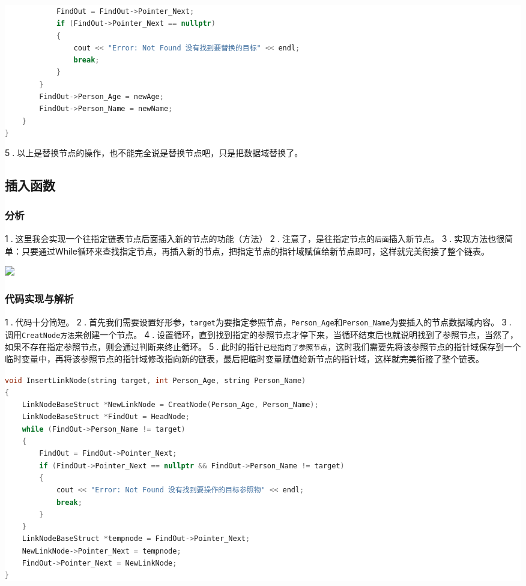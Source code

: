 ```c++
            FindOut = FindOut->Pointer_Next;
            if (FindOut->Pointer_Next == nullptr)
            {
                cout << "Error: Not Found 没有找到要替换的目标" << endl;
                break;
            }
        }
        FindOut->Person_Age = newAge;
        FindOut->Person_Name = newName;
    }
}
```
5 . 以上是替换节点的操作，也不能完全说是替换节点吧，只是把数据域替换了。



## 插入函数


### 分析
1 . 这里我会实现一个往指定链表节点后面插入新的节点的功能（方法）
2 . 注意了，是往指定节点的`后面`插入新节点。
3 . 实现方法也很简单：只要通过While循环来查找指定节点，再插入新的节点，把指定节点的指针域赋值给新节点即可，这样就完美衔接了整个链表。

![](http://testingcf.jsdelivr.net/gh/Almango/Blog_imgbed@main/post/post_cpp7_2.png)

### 代码实现与解析

1 . 代码十分简短。
2 . 首先我们需要设置好形参，`target`为要指定参照节点，`Person_Age`和`Person_Name`为要插入的节点数据域内容。
3 . 调用`CreatNode方法`来创建一个节点。
4 . 设置循环，直到找到指定的参照节点才停下来，当循环结束后也就说明找到了参照节点，当然了，如果不存在指定参照节点，则会通过判断来终止循环。
5 . 此时的指针`已经指向了参照节点`，这时我们需要先将该参照节点的指针域保存到一个临时变量中，再将该参照节点的指针域修改指向新的链表，最后把临时变量赋值给新节点的指针域，这样就完美衔接了整个链表。

```c++
void InsertLinkNode(string target, int Person_Age, string Person_Name)
{
	LinkNodeBaseStruct *NewLinkNode = CreatNode(Person_Age, Person_Name);
	LinkNodeBaseStruct *FindOut = HeadNode;
	while (FindOut->Person_Name != target)
	{
		FindOut = FindOut->Pointer_Next;
		if (FindOut->Pointer_Next == nullptr && FindOut->Person_Name != target)
		{
			cout << "Error: Not Found 没有找到要操作的目标参照物" << endl;
			break;
		}
	}
	LinkNodeBaseStruct *tempnode = FindOut->Pointer_Next;
	NewLinkNode->Pointer_Next = tempnode;
	FindOut->Pointer_Next = NewLinkNode;
}
```
